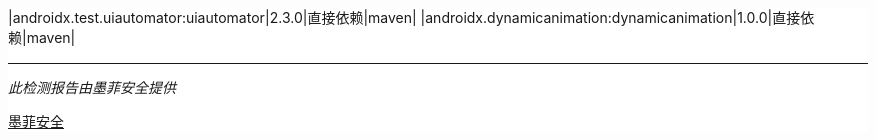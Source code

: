|androidx.test.uiautomator:uiautomator|2.3.0|直接依赖|maven|
|androidx.dynamicanimation:dynamicanimation|1.0.0|直接依赖|maven|


------

*此检测报告由墨菲安全提供*

[墨菲安全](www.murphysec.com)